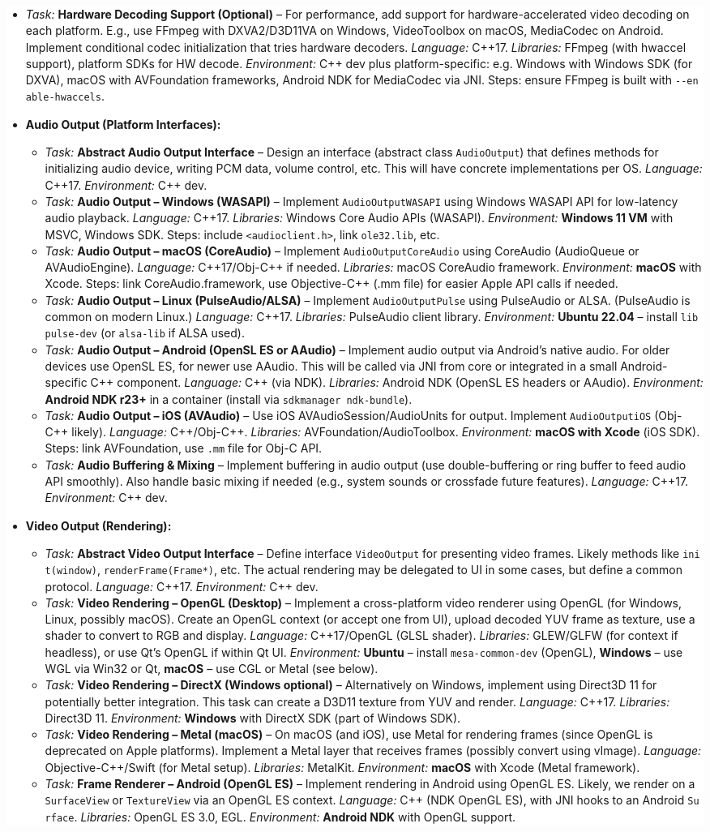   * *Task:* **Hardware Decoding Support (Optional)** – For performance, add support for hardware-accelerated video decoding on each platform. E.g., use FFmpeg with DXVA2/D3D11VA on Windows, VideoToolbox on macOS, MediaCodec on Android. Implement conditional codec initialization that tries hardware decoders. *Language:* C++17. *Libraries:* FFmpeg (with hwaccel support), platform SDKs for HW decode. *Environment:* C++ dev plus platform-specific: e.g. Windows with Windows SDK (for DXVA), macOS with AVFoundation frameworks, Android NDK for MediaCodec via JNI. Steps: ensure FFmpeg is built with `--enable-hwaccels`.

* **Audio Output (Platform Interfaces):**

  * *Task:* **Abstract Audio Output Interface** – Design an interface (abstract class `AudioOutput`) that defines methods for initializing audio device, writing PCM data, volume control, etc. This will have concrete implementations per OS. *Language:* C++17. *Environment:* C++ dev.
  * *Task:* **Audio Output – Windows (WASAPI)** – Implement `AudioOutputWASAPI` using Windows WASAPI API for low-latency audio playback. *Language:* C++17. *Libraries:* Windows Core Audio APIs (WASAPI). *Environment:* **Windows 11 VM** with MSVC, Windows SDK. Steps: include `<audioclient.h>`, link `ole32.lib`, etc.
  * *Task:* **Audio Output – macOS (CoreAudio)** – Implement `AudioOutputCoreAudio` using CoreAudio (AudioQueue or AVAudioEngine). *Language:* C++17/Obj-C++ if needed. *Libraries:* macOS CoreAudio framework. *Environment:* **macOS** with Xcode. Steps: link CoreAudio.framework, use Objective-C++ (.mm file) for easier Apple API calls if needed.
  * *Task:* **Audio Output – Linux (PulseAudio/ALSA)** – Implement `AudioOutputPulse` using PulseAudio or ALSA. (PulseAudio is common on modern Linux.) *Language:* C++17. *Libraries:* PulseAudio client library. *Environment:* **Ubuntu 22.04** – install `libpulse-dev` (or `alsa-lib` if ALSA used).
  * *Task:* **Audio Output – Android (OpenSL ES or AAudio)** – Implement audio output via Android’s native audio. For older devices use OpenSL ES, for newer use AAudio. This will be called via JNI from core or integrated in a small Android-specific C++ component. *Language:* C++ (via NDK). *Libraries:* Android NDK (OpenSL ES headers or AAudio). *Environment:* **Android NDK r23+** in a container (install via `sdkmanager ndk-bundle`).
  * *Task:* **Audio Output – iOS (AVAudio)** – Use iOS AVAudioSession/AudioUnits for output. Implement `AudioOutputiOS` (Obj-C++ likely). *Language:* C++/Obj-C++. *Libraries:* AVFoundation/AudioToolbox. *Environment:* **macOS with Xcode** (iOS SDK). Steps: link AVFoundation, use `.mm` file for Obj-C API.
  * *Task:* **Audio Buffering & Mixing** – Implement buffering in audio output (use double-buffering or ring buffer to feed audio API smoothly). Also handle basic mixing if needed (e.g., system sounds or crossfade future features). *Language:* C++17. *Environment:* C++ dev.

* **Video Output (Rendering):**

  * *Task:* **Abstract Video Output Interface** – Define interface `VideoOutput` for presenting video frames. Likely methods like `init(window)`, `renderFrame(Frame*)`, etc. The actual rendering may be delegated to UI in some cases, but define a common protocol. *Language:* C++17. *Environment:* C++ dev.
  * *Task:* **Video Rendering – OpenGL (Desktop)** – Implement a cross-platform video renderer using OpenGL (for Windows, Linux, possibly macOS). Create an OpenGL context (or accept one from UI), upload decoded YUV frame as texture, use a shader to convert to RGB and display. *Language:* C++17/OpenGL (GLSL shader). *Libraries:* GLEW/GLFW (for context if headless), or use Qt’s OpenGL if within Qt UI. *Environment:* **Ubuntu** – install `mesa-common-dev` (OpenGL), **Windows** – use WGL via Win32 or Qt, **macOS** – use CGL or Metal (see below).
  * *Task:* **Video Rendering – DirectX (Windows optional)** – Alternatively on Windows, implement using Direct3D 11 for potentially better integration. This task can create a D3D11 texture from YUV and render. *Language:* C++17. *Libraries:* Direct3D 11. *Environment:* **Windows** with DirectX SDK (part of Windows SDK).
  * *Task:* **Video Rendering – Metal (macOS)** – On macOS (and iOS), use Metal for rendering frames (since OpenGL is deprecated on Apple platforms). Implement a Metal layer that receives frames (possibly convert using vImage). *Language:* Objective-C++/Swift (for Metal setup). *Libraries:* MetalKit. *Environment:* **macOS** with Xcode (Metal framework).
  * *Task:* **Frame Renderer – Android (OpenGL ES)** – Implement rendering in Android using OpenGL ES. Likely, we render on a `SurfaceView` or `TextureView` via an OpenGL ES context. *Language:* C++ (NDK OpenGL ES), with JNI hooks to an Android `Surface`. *Libraries:* OpenGL ES 3.0, EGL. *Environment:* **Android NDK** with OpenGL support.